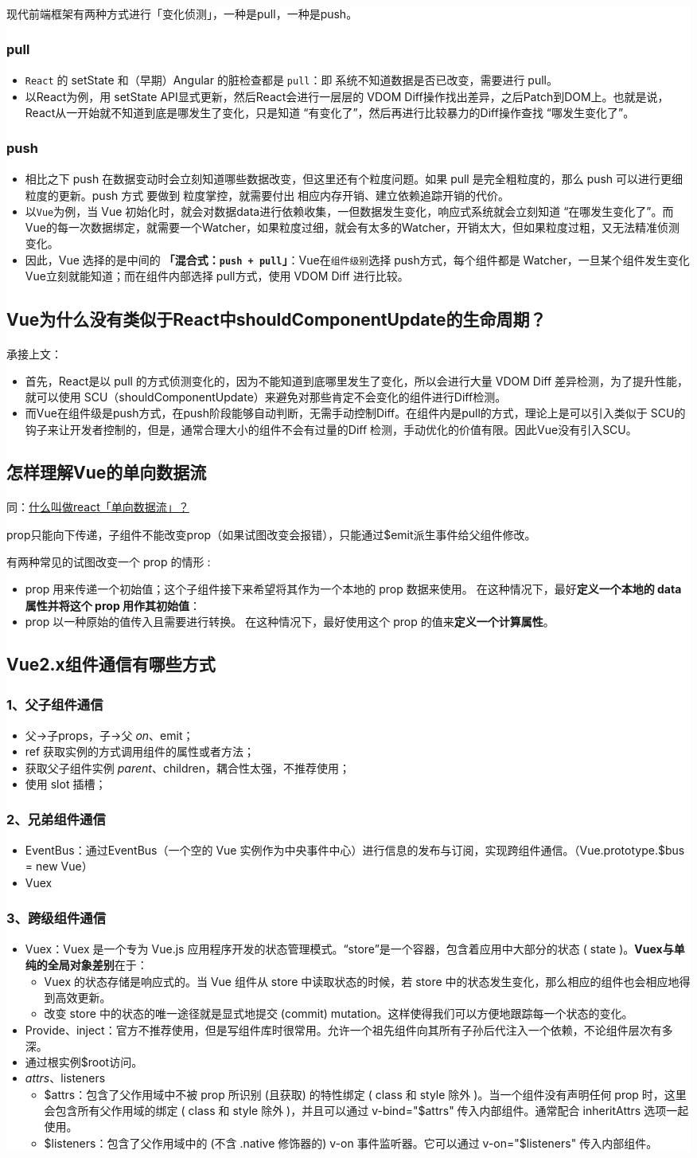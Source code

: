 现代前端框架有两种方式进行「变化侦测」，一种是pull，一种是push。
### pull
- `React` 的 setState 和（早期）Angular 的脏检查都是 `pull`：即 系统不知道数据是否已改变，需要进行 pull。
- 以React为例，用 setState API显式更新，然后React会进行一层层的 VDOM Diff操作找出差异，之后Patch到DOM上。也就是说，React从一开始就不知道到底是哪发生了变化，只是知道 “有变化了”，然后再进行比较暴力的Diff操作查找 “哪发生变化了”。

### push
- 相比之下 push 在数据变动时会立刻知道哪些数据改变，但这里还有个粒度问题。如果 pull 是完全粗粒度的，那么 push 可以进行更细粒度的更新。push 方式 要做到 粒度掌控，就需要付出 相应内存开销、建立依赖追踪开销的代价。
- 以`Vue`为例，当 Vue 初始化时，就会对数据data进行依赖收集，一但数据发生变化，响应式系统就会立刻知道 “在哪发生变化了”。而Vue的每一次数据绑定，就需要一个Watcher，如果粒度过细，就会有太多的Watcher，开销太大，但如果粒度过粗，又无法精准侦测变化。
- 因此，Vue 选择的是中间的 **「混合式：`push + pull`」**：Vue在`组件级别`选择 push方式，每个组件都是 Watcher，一旦某个组件发生变化Vue立刻就能知道；而在组件内部选择 pull方式，使用 VDOM Diff 进行比较。

## Vue为什么没有类似于React中shouldComponentUpdate的生命周期？
承接上文：
- 首先，React是以 pull 的方式侦测变化的，因为不能知道到底哪里发生了变化，所以会进行大量 VDOM Diff 差异检测，为了提升性能，就可以使用 SCU（shouldComponentUpdate）来避免对那些肯定不会变化的组件进行Diff检测。
- 而Vue在组件级是push方式，在push阶段能够自动判断，无需手动控制Diff。在组件内是pull的方式，理论上是可以引入类似于 SCU的钩子来让开发者控制的，但是，通常合理大小的组件不会有过量的Diff 检测，手动优化的价值有限。因此Vue没有引入SCU。


## 怎样理解Vue的单向数据流

同：[什么叫做react「单向数据流」？](/Question-Bank/react/react-other-points.html#什么叫做react「单向数据流」？)

prop只能向下传递，子组件不能改变prop（如果试图改变会报错），只能通过$emit派生事件给父组件修改。

有两种常见的试图改变一个 prop 的情形 :
- prop 用来传递一个初始值；这个子组件接下来希望将其作为一个本地的 prop 数据来使用。 在这种情况下，最好**定义一个本地的 data 属性并将这个 prop 用作其初始值**：
- prop 以一种原始的值传入且需要进行转换。 在这种情况下，最好使用这个 prop 的值来**定义一个计算属性**。

## Vue2.x组件通信有哪些方式

### 1、父子组件通信
- 父->子props，子->父 $on、$emit；
- ref 获取实例的方式调用组件的属性或者方法；
- 获取父子组件实例 $parent、$children，耦合性太强，不推荐使用；
- 使用 slot 插槽；

### 2、兄弟组件通信
- EventBus：通过EventBus（一个空的 Vue 实例作为中央事件中心）进行信息的发布与订阅，实现跨组件通信。（Vue.prototype.$bus = new Vue）
- Vuex
### 3、跨级组件通信
- Vuex：Vuex 是一个专为 Vue.js 应用程序开发的状态管理模式。“store”是一个容器，包含着应用中大部分的状态 ( state )。**Vuex与单纯的全局对象差别**在于：
    - Vuex 的状态存储是响应式的。当 Vue 组件从 store 中读取状态的时候，若 store 中的状态发生变化，那么相应的组件也会相应地得到高效更新。
    - 改变 store 中的状态的唯一途径就是显式地提交  (commit) mutation。这样使得我们可以方便地跟踪每一个状态的变化。
- Provide、inject：官方不推荐使用，但是写组件库时很常用。允许一个祖先组件向其所有子孙后代注入一个依赖，不论组件层次有多深。
- 通过根实例$root访问。
- $attrs、$listeners
    - $attrs：包含了父作用域中不被 prop 所识别 (且获取) 的特性绑定 ( class 和 style 除外 )。当一个组件没有声明任何 prop 时，这里会包含所有父作用域的绑定 ( class 和 style 除外 )，并且可以通过 v-bind="$attrs" 传入内部组件。通常配合 inheritAttrs 选项一起使用。
    - $listeners：包含了父作用域中的 (不含 .native 修饰器的) v-on 事件监听器。它可以通过 v-on="$listeners" 传入内部组件。
    